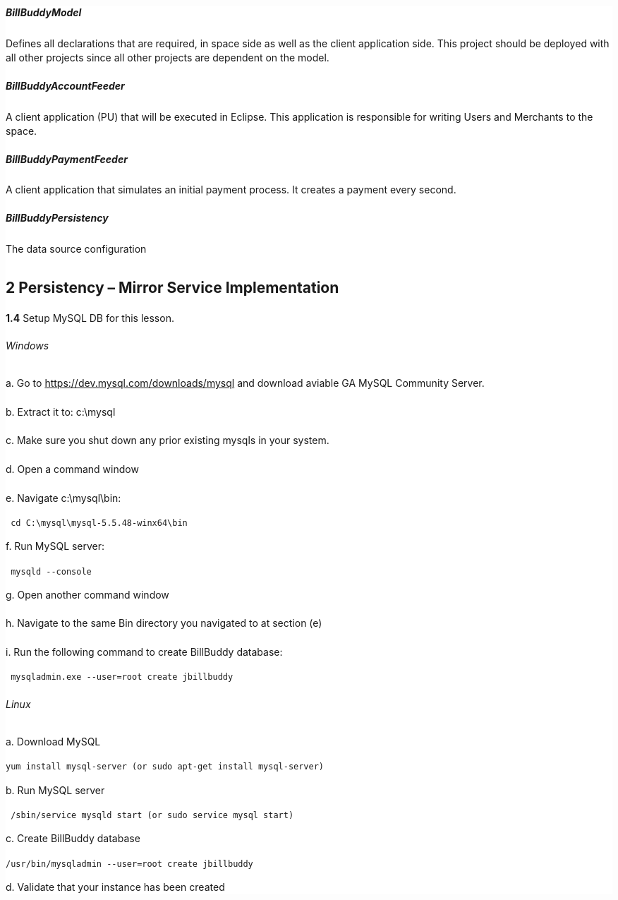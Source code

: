 ##### BillBuddyModel #####
Defines all declarations that are required, in space side as well as the client application side.
This project should be deployed with all other projects since all other projects are dependent on the model. <br />

##### BillBuddyAccountFeeder #####
A client application (PU) that will be executed in Eclipse. This application is responsible for writing Users and Merchants to the space. <br />

##### BillBuddyPaymentFeeder #####
A client application that simulates an initial payment process. It creates a payment every second. <br />

##### BillBuddyPersistency #####
The data source configuration
    
## 2	Persistency – Mirror Service Implementation

**1.4**   Setup MySQL DB for this lesson.

###### Windows	
	
a.	Go to https://dev.mysql.com/downloads/mysql and download aviable GA MySQL Community Server.<br /> 	
b.  Extract it to: c:\mysql <br />	
c.	Make sure you shut down any prior existing mysqls in your system. <br />	
d.	Open a command window <br />	
e.	Navigate c:\mysql\bin: <br /> 	

     cd C:\mysql\mysql-5.5.48-winx64\bin	

f.	Run MySQL server: 	

     mysqld --console	

g.	Open another command window <br/>	
h.	Navigate to the same Bin directory you navigated to at section (e) <br />	
i.	Run the following command to create BillBuddy database:	

     mysqladmin.exe --user=root create jbillbuddy	


###### Linux

a. Download MySQL <br />

    yum install mysql-server (or sudo apt-get install mysql-server)
          	
b.	Run MySQL server <br />	

     /sbin/service mysqld start (or sudo service mysql start)

c.  Create BillBuddy database <br />

    /usr/bin/mysqladmin --user=root create jbillbuddy	

d.	Validate that your instance has been created 	
	